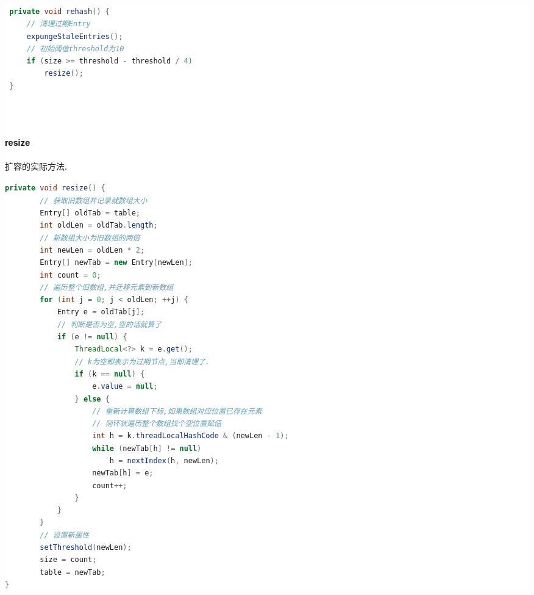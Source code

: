 ```java
 private void rehash() {
     // 清理过期Entry
     expungeStaleEntries();
     // 初始阈值threshold为10
     if (size >= threshold - threshold / 4)
         resize();
 }
```

<br>

<br>

#### resize

扩容的实际方法.

```java
private void resize() {
        // 获取旧数组并记录就数组大小
        Entry[] oldTab = table;
        int oldLen = oldTab.length;
        // 新数组大小为旧数组的两倍
        int newLen = oldLen * 2;
        Entry[] newTab = new Entry[newLen];
        int count = 0;
        // 遍历整个旧数组,并迁移元素到新数组
        for (int j = 0; j < oldLen; ++j) {
            Entry e = oldTab[j];
            // 判断是否为空,空的话就算了
            if (e != null) {
                ThreadLocal<?> k = e.get();
                // k为空即表示为过期节点,当即清理了.
                if (k == null) {
                    e.value = null; 
                } else {
                    // 重新计算数组下标,如果数组对应位置已存在元素
                    // 则环状遍历整个数组找个空位置赋值
                    int h = k.threadLocalHashCode & (newLen - 1);
                    while (newTab[h] != null)
                        h = nextIndex(h, newLen);
                    newTab[h] = e;
                    count++;
                }
            }
        }
        // 设置新属性	
        setThreshold(newLen);
        size = count;
        table = newTab;
}
```
